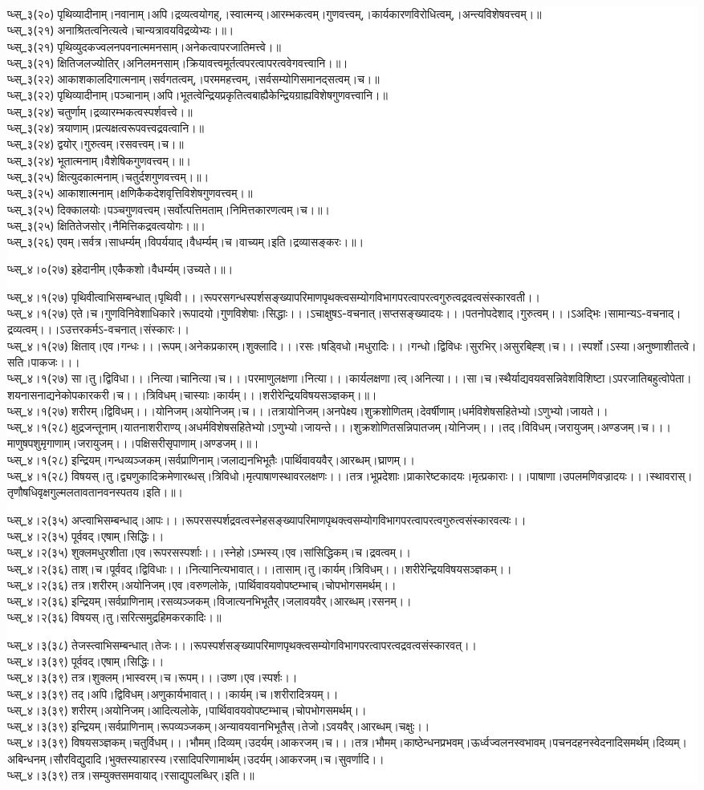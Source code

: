 प्ध्स्_३(२०) पृथिव्यादीनाम्।नवानाम्।अपि।द्रव्यत्वयोगह्,।स्वात्मन्य्।आरम्भकत्वम्।गुणवत्त्वम्,।कार्यकारणविरोधित्वम्,।अन्त्यविशेषवत्त्वम्।॥  
प्ध्स्_३(२१) अनाश्रितत्वनित्यत्वे।चान्यत्रावयविद्रव्येभ्यः।॥।  
प्ध्स्_३(२१) पृथिव्युदकज्वलनपवनात्ममनसाम्।अनेकत्वापरजातिमत्त्वे।॥  
प्ध्स्_३(२१) क्षितिजलज्योतिर्।अनिलमनसाम्।क्रियावत्त्वमूर्तत्वपरत्वापरत्ववेगवत्त्वानि।॥।  
प्ध्स्_३(२२) आकाशकालदिगात्मनाम्।सर्वगतत्वम्,।परममहत्त्वम्,।सर्वसम्योगिसमानद्सत्वम्।च।॥  
प्ध्स्_३(२२) पृथिव्यादीनाम्।पञ्चानाम्।अपि।भूतत्वेन्द्रियप्रकृतित्वबाह्यैकेन्द्रियग्राह्यविशेषगुणवत्त्वानि।॥  
प्ध्स्_३(२४) चतुर्णाम्।द्रव्यारम्भकत्वस्पर्शवत्त्वे।॥  
प्ध्स्_३(२४) त्रयाणाम्।प्रत्यक्षत्वरूपवत्त्वद्रवत्वानि।॥  
प्ध्स्_३(२४) द्वयोर्।गुरुत्वम्।रसवत्त्वम्।च।॥  
प्ध्स्_३(२४) भूतात्मनाम्।वैशेषिकगुणवत्त्वम्।॥।  
प्ध्स्_३(२५) क्षित्युदकात्मनाम्।चतुर्दशगुणवत्त्वम्।॥।  
प्ध्स्_३(२५) आकाशात्मनाम्।क्षणिकैकदेशवृत्तिविशेषगुणवत्त्वम्।॥  
प्ध्स्_३(२५) दिक्कालयोः।पञ्चगुणवत्त्वम्।सर्वोत्पत्तिमताम्।निमित्तकारणत्वम्।च।॥।  
प्ध्स्_३(२५) क्षितितेजसोर्।नैमित्तिकद्रवत्वयोगः।॥।  
प्ध्स्_३(२६) एवम्।सर्वत्र।साधर्म्यम्।विपर्ययाद्।वैधर्म्यम्।च।वाच्यम्।इति।द्रव्यासङ्करः।॥।  
    
प्ध्स्_४।०(२७) इहेदानीम्।एकैकशो।वैधर्म्यम्।उच्यते।॥।  
    
प्ध्स्_४।१(२७) पृथिवीत्वाभिसम्बन्धात्।पृथिवी।।।रूपरसगन्धस्पर्शसङ्ख्यापरिमाणपृथक्त्वसम्योगविभागपरत्वापरत्वगुरुत्वद्रवत्वसंस्कारवती।।  
प्ध्स्_४।१(२७) एते।च।गुणविनिवेशाधिकारे।रूपादयो।गुणविशेषाः।सिद्धाः।।।ऽचाक्षुषऽ-वचनात्।सप्तसङ्ख्यादयः।।।पतनोपदेशाद्।गुरुत्वम्।।।ऽअद्भिः।सामान्यऽ-वचनाद्।द्रव्यत्वम्।।।ऽउत्तरकर्मऽ-वचनात्।संस्कारः।।  
प्ध्स्_४।१(२७) क्षिताव्।एव।गन्धः।।।रूपम्।अनेकप्रकारम्।शुक्लादि।।।रसः।षड्विधो।मधुरादिः।।।गन्धो।द्विविधः।सुरभिर्।असुरबिह्श्।च।।।स्पर्शो।ऽस्या।अनुष्णाशीतत्वे।सति।पाकजः।।।  
प्ध्स्_४।१(२७) सा।तु।द्विविधा।।।नित्या।चानित्या।च।।।परमाणुलक्षणा।नित्या।।।कार्यलक्षणा।त्व्।अनित्या।।।सा।च।स्थैर्याद्यवयवसन्निवेशविशिष्टा।ऽपरजातिबहुत्वोपेता।शयनासनाद्यनेकोपकारकरी।च।।।त्रिविधम्।चास्याः।कार्यम्।।।शरीरेन्द्रियविषयसञ्ज्ञकम्।॥।  
प्ध्स्_४।१(२७) शरीरम्।द्विविधम्।।।योनिजम्।अयोनिजम्।च।।।तत्रायोनिजम्।अनपेक्ष्य।शुक्रशोणितम्।देवर्षीणाम्।धर्मविशेषसहितेभ्यो।ऽणुभ्यो।जायते।।  
प्ध्स्_४।१(२८) क्षुद्रजन्तूनाम्।यातनाशरीराण्य्।अधर्मविशेषसहितेभ्यो।ऽणुभ्यो।जायन्ते।।।शुक्रशोणितसन्निपातजम्।योनिजम्।।।तद्।विविधम्।जरायुजम्।अण्डजम्।च।।।माणुषपशुमृगाणाम्।जरायुजम्।।।पक्षिसरीसृपाणाम्।अण्डजम्।॥।  
प्ध्स्_४।१(२८) इन्द्रियम्।गन्धव्यञ्जकम्।सर्वप्राणिनाम्।जलाद्यनभिभूतैः।पार्थिवावयवैर्।आरब्धम्।घ्राणम्।।  
प्ध्स्_४।१(२८) विषयस्।तु।द्व्यणुकादिक्रमेणारब्धस्।त्रिविधो।मृत्पाषाणस्थावरलक्षणः।।।तत्र।भूप्रदेशाः।प्राकारेष्टकादयः।मृत्प्रकाराः।।।पाषाणा।उपलमणिवज्रादयः।।।स्थावरास्।तृणौषधिवृक्षगुल्मलतावतानवनस्पतय।इति।॥।  
    
प्ध्स्_४।२(३५) अप्त्वाभिसम्बन्धाद्।आपः।।।रूपरसस्पर्शद्रवत्वस्नेहसङ्ख्यापरिमाणपृथक्त्वसम्योगविभागपरत्वापरत्वगुरुत्वसंस्कारवत्यः।।  
प्ध्स्_४।२(३५) पूर्ववद्।एषाम्।सिद्धिः।।  
प्ध्स्_४।२(३५) शुक्लमधुरशीता।एव।रूपरसस्पर्शाः।।।स्नेहो।ऽम्भस्य्।एव।सांसिद्धिकम्।च।द्रवत्वम्।।  
प्ध्स्_४।२(३६) ताश्।च।पूर्ववद्।द्विविधाः।।।नित्यानित्यभावात्।।।तासाम्।तु।कार्यम्।त्रिविधम्।।।शरीरेन्द्रियविषयसञ्ज्ञकम्।।  
प्ध्स्_४।२(३६) तत्र।शरीरम्।अयोनिजम्।एव।वरुणलोके,।पार्थिवावयवोपष्टम्भाच्।चोपभोगसमर्थम्।।  
प्ध्स्_४।२(३६) इन्द्रियम्।सर्वप्राणिनाम्।रसव्यञ्जकम्।विजात्यनभिभूतैर्।जलावयवैर्।आरब्धम्।रसनम्।।  
प्ध्स्_४।२(३६) विषयस्।तु।सरित्समुद्रहिमकरकादिः।॥  
    
प्ध्स्_४।३(३८) तेजस्त्वाभिसम्बन्धात्।तेजः।।।रूपस्पर्शसङ्ख्यापरिमाणपृथक्त्वसम्योगविभागपरत्वापरत्वद्रवत्वसंस्कारवत्।।  
प्ध्स्_४।३(३९) पूर्ववद्।एषाम्।सिद्धिः।।  
प्ध्स्_४।३(३९) तत्र।शुक्लम्।भास्वरम्।च।रूपम्।।।उष्ण।एव।स्पर्शः।।  
प्ध्स्_४।३(३९) तद्।अपि।द्विविधम्।अणुकार्यभावात्।।।कार्यम्।च।शरीरादित्रयम्।।  
प्ध्स्_४।३(३९) शरीरम्।अयोनिजम्।आदित्यलोके,।पार्थिवावयवोपष्टम्भाच्।चोपभोगसमर्थम्।।  
प्ध्स्_४।३(३९) इन्द्रियम्।सर्वप्राणिनाम्।रूपव्यञ्जकम्।अन्यावयवानभिभूतैस्।तेजो।ऽवयवैर्।आरब्धम्।चक्षुः।।  
प्ध्स्_४।३(३९) विषयसञ्ज्ञकम्।चतुर्विधम्।।।भौमम्।दिव्यम्।उदर्यम्।आकरजम्।च।।।तत्र।भौमम्।काष्ठेन्धनप्रभवम्।ऊर्ध्वज्वलनस्वभावम्।पचनदहनस्वेदनादिसमर्थम्।दिव्यम्।अबिन्धनम्।सौरविद्युदादि।भुक्तस्याहारस्य।रसादिपरिणामार्थम्।उदर्यम्।आकरजम्।च।सुवर्णादि।।  
प्ध्स्_४।३(३९) तत्र।सम्युक्तसमवायाद्।रसाद्युपलब्धिर्।इति।॥  
    